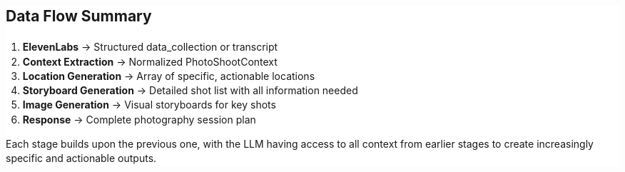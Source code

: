 ## Data Flow Summary

1. **ElevenLabs** → Structured data_collection or transcript
2. **Context Extraction** → Normalized PhotoShootContext
3. **Location Generation** → Array of specific, actionable locations
4. **Storyboard Generation** → Detailed shot list with all information needed
5. **Image Generation** → Visual storyboards for key shots
6. **Response** → Complete photography session plan

Each stage builds upon the previous one, with the LLM having access to all context from earlier stages to create increasingly specific and actionable outputs.